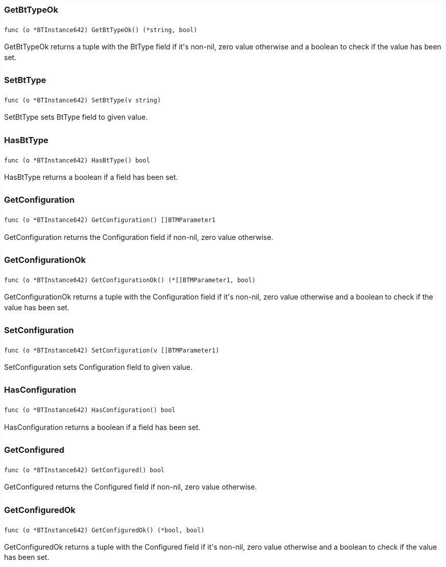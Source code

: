 ### GetBtTypeOk

`func (o *BTInstance642) GetBtTypeOk() (*string, bool)`

GetBtTypeOk returns a tuple with the BtType field if it's non-nil, zero value otherwise
and a boolean to check if the value has been set.

### SetBtType

`func (o *BTInstance642) SetBtType(v string)`

SetBtType sets BtType field to given value.

### HasBtType

`func (o *BTInstance642) HasBtType() bool`

HasBtType returns a boolean if a field has been set.

### GetConfiguration

`func (o *BTInstance642) GetConfiguration() []BTMParameter1`

GetConfiguration returns the Configuration field if non-nil, zero value otherwise.

### GetConfigurationOk

`func (o *BTInstance642) GetConfigurationOk() (*[]BTMParameter1, bool)`

GetConfigurationOk returns a tuple with the Configuration field if it's non-nil, zero value otherwise
and a boolean to check if the value has been set.

### SetConfiguration

`func (o *BTInstance642) SetConfiguration(v []BTMParameter1)`

SetConfiguration sets Configuration field to given value.

### HasConfiguration

`func (o *BTInstance642) HasConfiguration() bool`

HasConfiguration returns a boolean if a field has been set.

### GetConfigured

`func (o *BTInstance642) GetConfigured() bool`

GetConfigured returns the Configured field if non-nil, zero value otherwise.

### GetConfiguredOk

`func (o *BTInstance642) GetConfiguredOk() (*bool, bool)`

GetConfiguredOk returns a tuple with the Configured field if it's non-nil, zero value otherwise
and a boolean to check if the value has been set.
